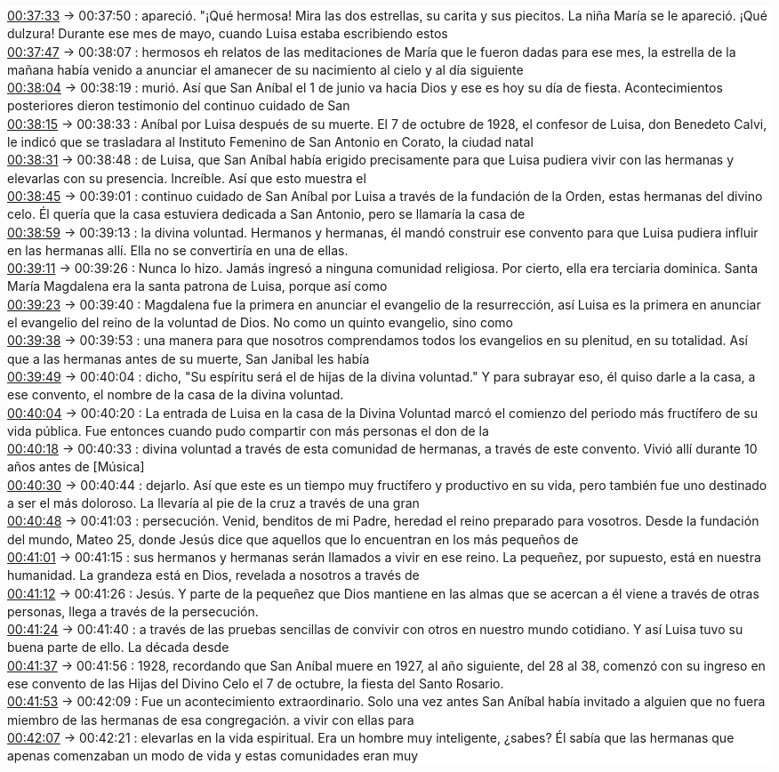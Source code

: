 [00:37:33](https://www.youtube.com/watch?v=Rn8_HobQcDM&t=2253.359s&t=2253s) -> 00:37:50 : apareció. "¡Qué hermosa! Mira las dos estrellas, su carita y sus piecitos. La niña María se le apareció. ¡Qué dulzura! Durante ese mes de mayo, cuando Luisa estaba escribiendo estos  
[00:37:47](https://www.youtube.com/watch?v=Rn8_HobQcDM&t=2266.8s&t=2267s) -> 00:38:07 : hermosos eh relatos de las meditaciones de María que le fueron dadas para ese mes, la estrella de la mañana había venido a anunciar el amanecer de su nacimiento al cielo y al día siguiente  
[00:38:04](https://www.youtube.com/watch?v=Rn8_HobQcDM&t=2283.599s&t=2284s) -> 00:38:19 : murió. Así que San Aníbal el 1 de junio va hacia Dios y ese es hoy su día de fiesta. Acontecimientos posteriores dieron testimonio del continuo cuidado de San  
[00:38:15](https://www.youtube.com/watch?v=Rn8_HobQcDM&t=2295.44s&t=2295s) -> 00:38:33 : Aníbal por Luisa después de su muerte. El 7 de octubre de 1928, el confesor de Luisa, don Benedeto Calvi, le indicó que se trasladara al Instituto Femenino de San Antonio en Corato, la ciudad natal  
[00:38:31](https://www.youtube.com/watch?v=Rn8_HobQcDM&t=2310.56s&t=2311s) -> 00:38:48 : de Luisa, que San Aníbal había erigido precisamente para que Luisa pudiera vivir con las hermanas y elevarlas con su presencia. Increíble. Así que esto muestra el  
[00:38:45](https://www.youtube.com/watch?v=Rn8_HobQcDM&t=2325.44s&t=2325s) -> 00:39:01 : continuo cuidado de San Aníbal por Luisa a través de la fundación de la Orden, estas hermanas del divino celo. Él quería que la casa estuviera dedicada a San Antonio, pero se llamaría la casa de  
[00:38:59](https://www.youtube.com/watch?v=Rn8_HobQcDM&t=2338.64s&t=2339s) -> 00:39:13 : la divina voluntad. Hermanos y hermanas, él mandó construir ese convento para que Luisa pudiera influir en las hermanas allí. Ella no se convertiría en una de ellas.  
[00:39:11](https://www.youtube.com/watch?v=Rn8_HobQcDM&t=2350.76s&t=2351s) -> 00:39:26 : Nunca lo hizo. Jamás ingresó a ninguna comunidad religiosa. Por cierto, ella era terciaria dominica. Santa María Magdalena era la santa patrona de Luisa, porque así como  
[00:39:23](https://www.youtube.com/watch?v=Rn8_HobQcDM&t=2363.079s&t=2363s) -> 00:39:40 : Magdalena fue la primera en anunciar el evangelio de la resurrección, así Luisa es la primera en anunciar el evangelio del reino de la voluntad de Dios. No como un quinto evangelio, sino como  
[00:39:38](https://www.youtube.com/watch?v=Rn8_HobQcDM&t=2377.96s&t=2378s) -> 00:39:53 : una manera para que nosotros comprendamos todos los evangelios en su plenitud, en su totalidad. Así que a las hermanas antes de su muerte, San Janibal les había  
[00:39:49](https://www.youtube.com/watch?v=Rn8_HobQcDM&t=2389.4s&t=2389s) -> 00:40:04 : dicho, "Su espíritu será el de hijas de la divina voluntad." Y para subrayar eso, él quiso darle a la casa, a ese convento, el nombre de la casa de la divina voluntad.  
[00:40:04](https://www.youtube.com/watch?v=Rn8_HobQcDM&t=2404.359s&t=2404s) -> 00:40:20 : La entrada de Luisa en la casa de la Divina Voluntad marcó el comienzo del periodo más fructífero de su vida pública. Fue entonces cuando pudo compartir con más personas el don de la  
[00:40:18](https://www.youtube.com/watch?v=Rn8_HobQcDM&t=2417.839s&t=2418s) -> 00:40:33 : divina voluntad a través de esta comunidad de hermanas, a través de este convento. Vivió allí durante 10 años antes de [Música]  
[00:40:30](https://www.youtube.com/watch?v=Rn8_HobQcDM&t=2430.079s&t=2430s) -> 00:40:44 : dejarlo. Así que este es un tiempo muy fructífero y productivo en su vida, pero también fue uno destinado a ser el más doloroso. La llevaría al pie de la cruz a través de una gran  
[00:40:48](https://www.youtube.com/watch?v=Rn8_HobQcDM&t=2447.72s&t=2448s) -> 00:41:03 : persecución. Venid, benditos de mi Padre, heredad el reino preparado para vosotros. Desde la fundación del mundo, Mateo 25, donde Jesús dice que aquellos que lo encuentran en los más pequeños de  
[00:41:01](https://www.youtube.com/watch?v=Rn8_HobQcDM&t=2460.8s&t=2461s) -> 00:41:15 : sus hermanos y hermanas serán llamados a vivir en ese reino. La pequeñez, por supuesto, está en nuestra humanidad. La grandeza está en Dios, revelada a nosotros a través de  
[00:41:12](https://www.youtube.com/watch?v=Rn8_HobQcDM&t=2472.2s&t=2472s) -> 00:41:26 : Jesús. Y parte de la pequeñez que Dios mantiene en las almas que se acercan a él viene a través de otras personas, llega a través de la persecución.  
[00:41:24](https://www.youtube.com/watch?v=Rn8_HobQcDM&t=2483.64s&t=2484s) -> 00:41:40 : a través de las pruebas sencillas de convivir con otros en nuestro mundo cotidiano. Y así Luisa tuvo su buena parte de ello. La década desde  
[00:41:37](https://www.youtube.com/watch?v=Rn8_HobQcDM&t=2496.599s&t=2497s) -> 00:41:56 : 1928, recordando que San Aníbal muere en 1927, al año siguiente, del 28 al 38, comenzó con su ingreso en ese convento de las Hijas del Divino Celo el 7 de octubre, la fiesta del Santo Rosario.  
[00:41:53](https://www.youtube.com/watch?v=Rn8_HobQcDM&t=2512.72s&t=2513s) -> 00:42:09 : Fue un acontecimiento extraordinario. Solo una vez antes San Aníbal había invitado a alguien que no fuera miembro de las hermanas de esa congregación. a vivir con ellas para  
[00:42:07](https://www.youtube.com/watch?v=Rn8_HobQcDM&t=2526.56s&t=2527s) -> 00:42:21 : elevarlas en la vida espiritual. Era un hombre muy inteligente, ¿sabes? Él sabía que las hermanas que apenas comenzaban un modo de vida y estas comunidades eran muy  